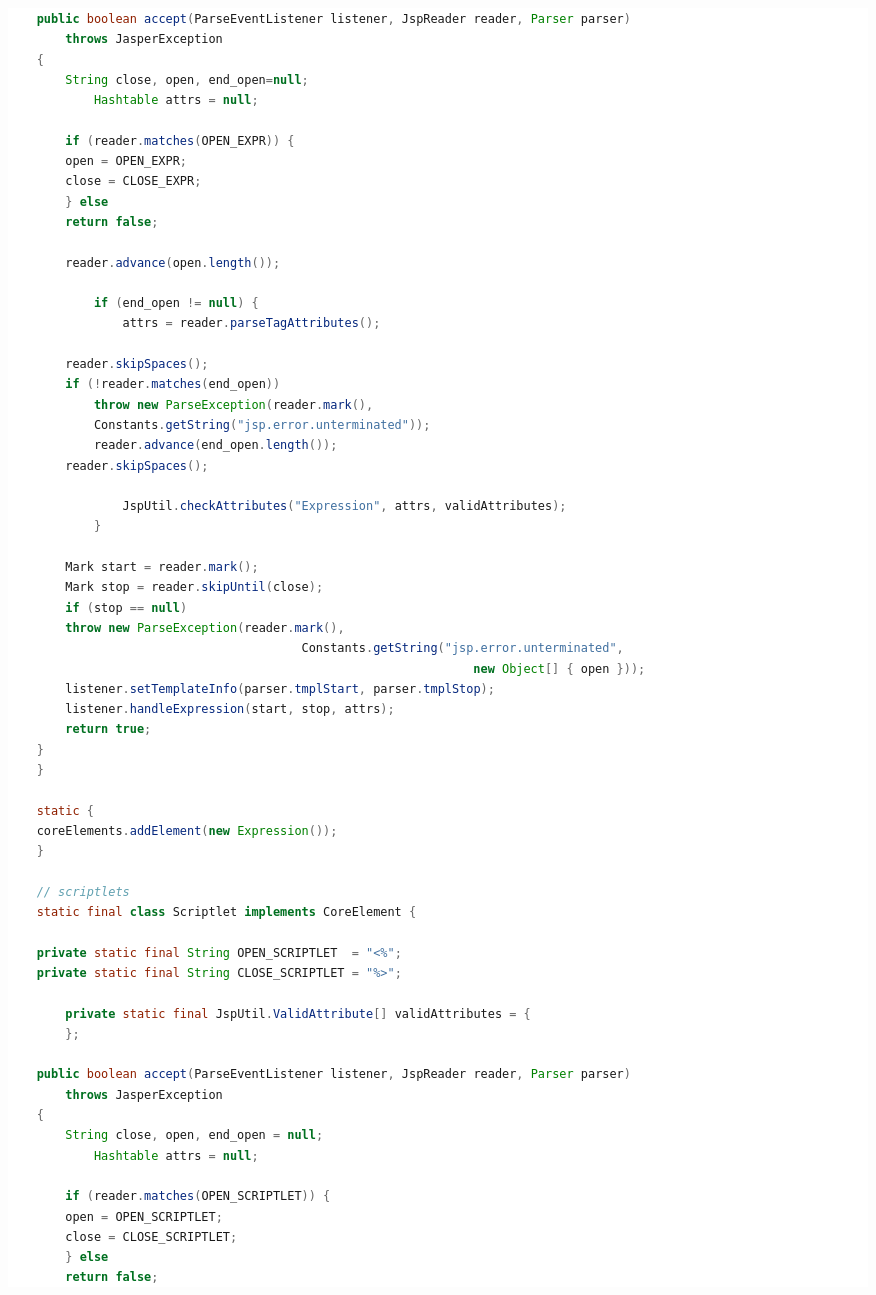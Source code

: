 ```java
	public boolean accept(ParseEventListener listener, JspReader reader, Parser parser) 
	    throws JasperException
	{
	    String close, open, end_open=null;
            Hashtable attrs = null;
		
	    if (reader.matches(OPEN_EXPR)) {
		open = OPEN_EXPR;
		close = CLOSE_EXPR;
	    } else
		return false;

	    reader.advance(open.length());

            if (end_open != null) {
                attrs = reader.parseTagAttributes();

		reader.skipSpaces();
		if (!reader.matches(end_open)) 
		    throw new ParseException(reader.mark(),
			Constants.getString("jsp.error.unterminated"));
	        reader.advance(end_open.length());
		reader.skipSpaces();

                JspUtil.checkAttributes("Expression", attrs, validAttributes);
            }

	    Mark start = reader.mark();
	    Mark stop = reader.skipUntil(close);
	    if (stop == null)
		throw new ParseException(reader.mark(), 
                                         Constants.getString("jsp.error.unterminated", 
                                                                 new Object[] { open }));
	    listener.setTemplateInfo(parser.tmplStart, parser.tmplStop);	    
	    listener.handleExpression(start, stop, attrs);
	    return true;
	}
    }

    static {
	coreElements.addElement(new Expression());
    }

    // scriptlets
    static final class Scriptlet implements CoreElement {

	private static final String OPEN_SCRIPTLET  = "<%";
	private static final String CLOSE_SCRIPTLET = "%>";

        private static final JspUtil.ValidAttribute[] validAttributes = {
        };

	public boolean accept(ParseEventListener listener, JspReader reader, Parser parser) 
	    throws JasperException
	{
	    String close, open, end_open = null;
            Hashtable attrs = null;
	    
	    if (reader.matches(OPEN_SCRIPTLET)) {
		open = OPEN_SCRIPTLET;
		close = CLOSE_SCRIPTLET;
	    } else
		return false;
```